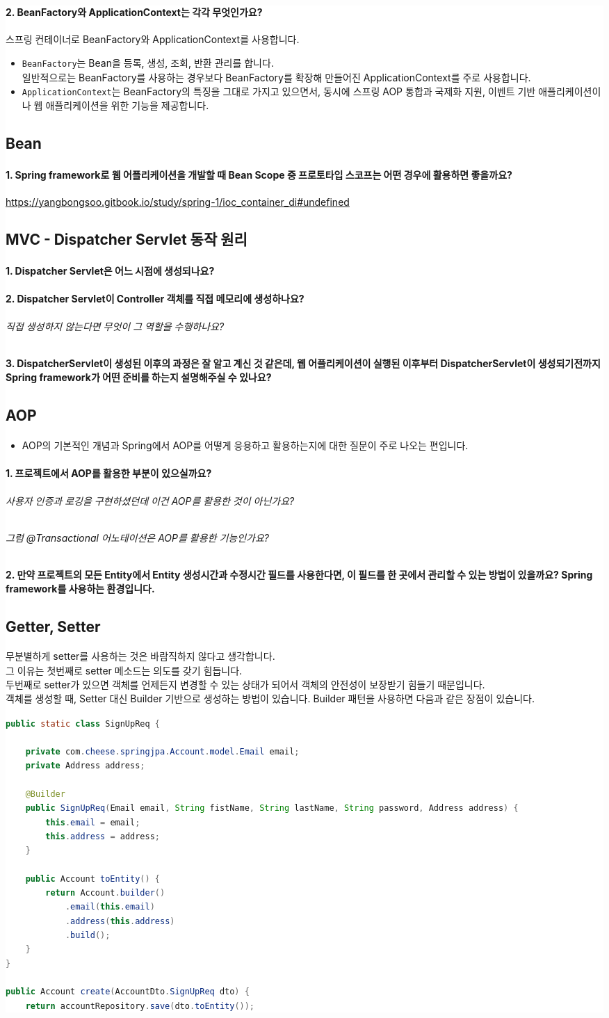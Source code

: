 #### 2. BeanFactory와 ApplicationContext는 각각 무엇인가요?
스프링 컨테이너로 BeanFactory와 ApplicationContext를 사용합니다.
- `BeanFactory`는 Bean을 등록, 생성, 조회, 반환 관리를 합니다.
  <br>일반적으로는 BeanFactory를 사용하는 경우보다 BeanFactory를 확장해 만들어진 ApplicationContext를 주로 사용합니다.
- `ApplicationContext`는 BeanFactory의 특징을 그대로 가지고 있으면서, 동시에 스프링 AOP 통합과 국제화 지원, 이벤트 기반 애플리케이션이나 웹 애플리케이션을 위한 기능을 제공합니다.

## Bean
#### 1. Spring framework로 웹 어플리케이션을 개발할 때 Bean Scope 중 프로토타입 스코프는 어떤 경우에 활용하면 좋을까요?
https://yangbongsoo.gitbook.io/study/spring-1/ioc_container_di#undefined

## MVC - Dispatcher Servlet 동작 원리
#### 1. Dispatcher Servlet은 어느 시점에 생성되나요?
#### 2. Dispatcher Servlet이 Controller 객체를 직접 메모리에 생성하나요?
###### 직접 생성하지 않는다면 무엇이 그 역할을 수행하나요?
#### 3. DispatcherServlet이 생성된 이후의 과정은 잘 알고 계신 것 같은데, 웹 어플리케이션이 실행된 이후부터 DispatcherServlet이 생성되기전까지 Spring framework가 어떤 준비를 하는지 설명해주실 수 있나요?

## AOP
- AOP의 기본적인 개념과 Spring에서 AOP를 어떻게 응용하고 활용하는지에 대한 질문이 주로 나오는 편입니다.
#### 1. 프로젝트에서 AOP를 활용한 부분이 있으실까요?
###### 사용자 인증과 로깅을 구현하셨던데 이건 AOP를 활용한 것이 아닌가요?
###### 그럼 @Transactional 어노테이션은 AOP를 활용한 기능인가요?
#### 2. 만약 프로젝트의 모든 Entity에서 Entity 생성시간과 수정시간 필드를 사용한다면, 이 필드를 한 곳에서 관리할 수 있는 방법이 있을까요? Spring framework를 사용하는 환경입니다.

## Getter, Setter
무분별하게 setter를 사용하는 것은 바람직하지 않다고 생각합니다.        
그 이유는 첫번째로 setter 메소드는 의도를 갖기 힘듭니다.         
두번째로 setter가 있으면 객체를 언제든지 변경할 수 있는 상태가 되어서 객체의 안전성이 보장받기 힘들기 때문입니다.     
객체를 생성할 때, Setter 대신 Builder 기반으로 생성하는 방법이 있습니다.
Builder 패턴을 사용하면 다음과 같은 장점이 있습니다.

```java
public static class SignUpReq {

	private com.cheese.springjpa.Account.model.Email email;
	private Address address;

	@Builder
	public SignUpReq(Email email, String fistName, String lastName, String password, Address address) {
        this.email = email;
        this.address = address;
	}

	public Account toEntity() {
        return Account.builder()
            .email(this.email)
            .address(this.address)
            .build();
	}
}

public Account create(AccountDto.SignUpReq dto) {
    return accountRepository.save(dto.toEntity());
```